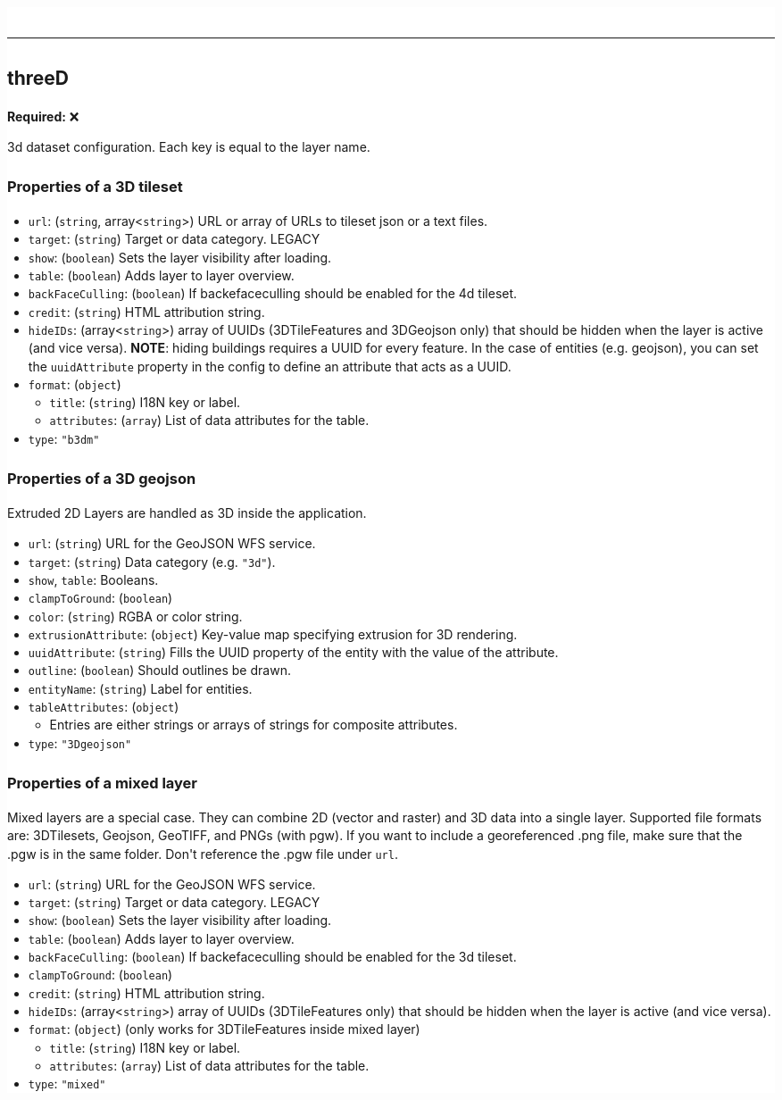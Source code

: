 <br>

---

## threeD

**Required:** ❌

3d dataset configuration. Each key is equal to the layer name.

### Properties of a 3D tileset

- `url`: (`string`, array<`string`>) URL or array of URLs to tileset json or a text files.
- `target`: (`string`) Target or data category. LEGACY
- `show`: (`boolean`) Sets the layer visibility after loading.
- `table`: (`boolean`) Adds layer to layer overview.
- `backFaceCulling`: (`boolean`) If backefaceculling should be enabled for the 4d tileset.
- `credit`: (`string`) HTML attribution string.
- `hideIDs`: (array<`string`>) array of UUIDs (3DTileFeatures and 3DGeojson only) that should be hidden when the layer is active (and vice versa). **NOTE**: hiding buildings requires a UUID for every feature. In the case of entities (e.g. geojson), you can set the `uuidAttribute` property in the config to define an attribute that acts as a UUID.
- `format`: (`object`)
    - `title`: (`string`) I18N key or label.
    - `attributes`: (`array`) List of data attributes for the table.
- `type`: `"b3dm"`

### Properties of a 3D geojson

Extruded 2D Layers are handled as 3D inside the application.

- `url`: (`string`) URL for the GeoJSON WFS service.
- `target`: (`string`) Data category (e.g. `"3d"`).
- `show`, `table`: Booleans.
- `clampToGround`: (`boolean`)
- `color`: (`string`) RGBA or color string.
- `extrusionAttribute`: (`object`) Key-value map specifying extrusion for 3D rendering.
- `uuidAttribute`: (`string`) Fills the UUID property of the entity with the value of the attribute.
- `outline`: (`boolean`) Should outlines be drawn.
- `entityName`: (`string`) Label for entities.
- `tableAttributes`: (`object`)
    - Entries are either strings or arrays of strings for composite attributes.
- `type`: `"3Dgeojson"`

### Properties of a mixed layer

Mixed layers are a special case. They can combine 2D (vector and raster) and 3D data into a single layer. Supported file formats are: 3DTilesets, Geojson, GeoTIFF, and PNGs (with pgw). If you want to include a georeferenced .png file, make sure that the .pgw is in the same folder. Don't reference the .pgw file under `url`.

- `url`: (`string`) URL for the GeoJSON WFS service.
- `target`: (`string`) Target or data category. LEGACY
- `show`: (`boolean`) Sets the layer visibility after loading.
- `table`: (`boolean`) Adds layer to layer overview.
- `backFaceCulling`: (`boolean`) If backefaceculling should be enabled for the 3d tileset.
- `clampToGround`: (`boolean`)
- `credit`: (`string`) HTML attribution string.
- `hideIDs`: (array<`string`>) array of UUIDs (3DTileFeatures only) that should be hidden when the layer is active (and vice versa).
- `format`: (`object`) (only works for 3DTileFeatures inside mixed layer)
    - `title`: (`string`) I18N key or label.
    - `attributes`: (`array`) List of data attributes for the table.
- `type`: `"mixed"`
